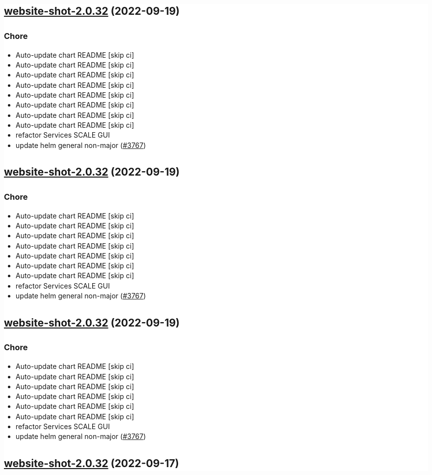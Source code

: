 ## [website-shot-2.0.32](https://github.com/truecharts/charts/compare/website-shot-2.0.31...website-shot-2.0.32) (2022-09-19)

### Chore

- Auto-update chart README [skip ci]
- Auto-update chart README [skip ci]
- Auto-update chart README [skip ci]
- Auto-update chart README [skip ci]
- Auto-update chart README [skip ci]
- Auto-update chart README [skip ci]
- Auto-update chart README [skip ci]
- Auto-update chart README [skip ci]
- refactor Services SCALE GUI
- update helm general non-major ([#3767](https://github.com/truecharts/charts/issues/3767))

## [website-shot-2.0.32](https://github.com/truecharts/charts/compare/website-shot-2.0.31...website-shot-2.0.32) (2022-09-19)

### Chore

- Auto-update chart README [skip ci]
- Auto-update chart README [skip ci]
- Auto-update chart README [skip ci]
- Auto-update chart README [skip ci]
- Auto-update chart README [skip ci]
- Auto-update chart README [skip ci]
- Auto-update chart README [skip ci]
- refactor Services SCALE GUI
- update helm general non-major ([#3767](https://github.com/truecharts/charts/issues/3767))

## [website-shot-2.0.32](https://github.com/truecharts/charts/compare/website-shot-2.0.31...website-shot-2.0.32) (2022-09-19)

### Chore

- Auto-update chart README [skip ci]
- Auto-update chart README [skip ci]
- Auto-update chart README [skip ci]
- Auto-update chart README [skip ci]
- Auto-update chart README [skip ci]
- Auto-update chart README [skip ci]
- refactor Services SCALE GUI
- update helm general non-major ([#3767](https://github.com/truecharts/charts/issues/3767))

## [website-shot-2.0.32](https://github.com/truecharts/charts/compare/website-shot-2.0.31...website-shot-2.0.32) (2022-09-17)
